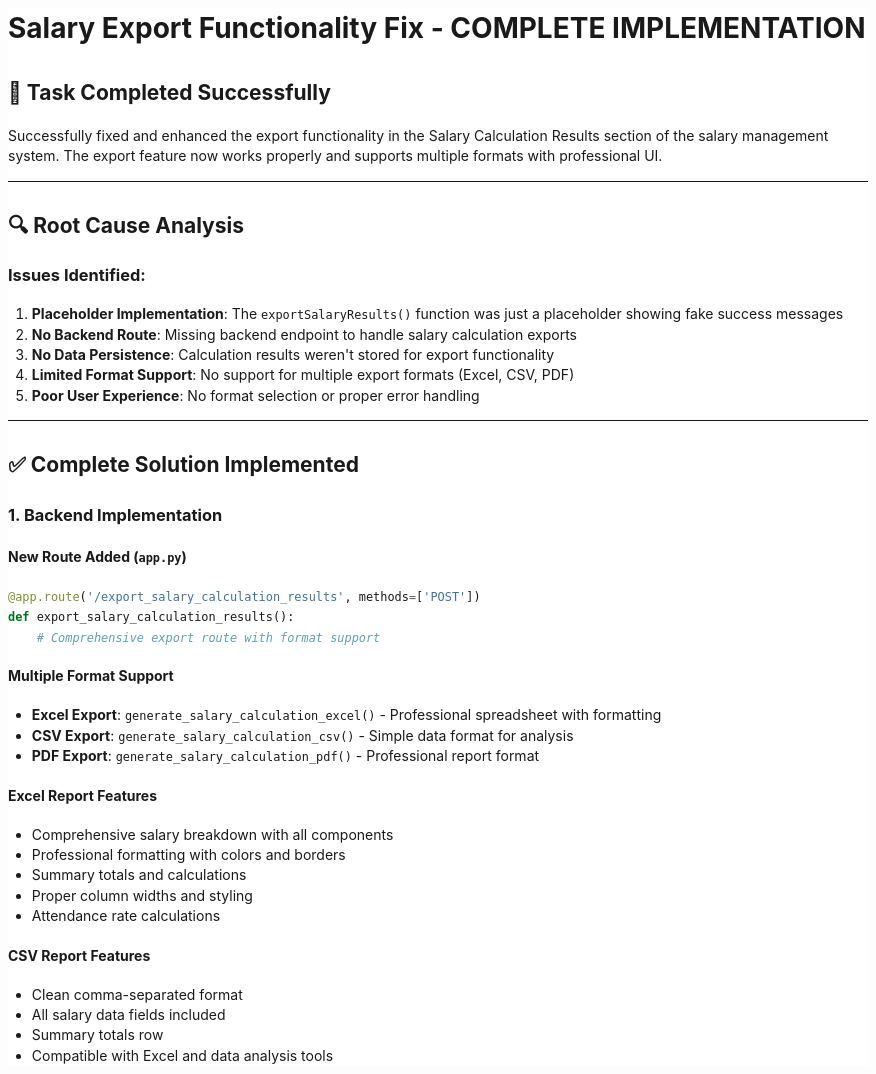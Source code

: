 # Salary Export Functionality Fix - COMPLETE IMPLEMENTATION

## 🎯 **Task Completed Successfully**

Successfully fixed and enhanced the export functionality in the Salary Calculation Results section of the salary management system. The export feature now works properly and supports multiple formats with professional UI.

---

## 🔍 **Root Cause Analysis**

### **Issues Identified:**
1. **Placeholder Implementation**: The `exportSalaryResults()` function was just a placeholder showing fake success messages
2. **No Backend Route**: Missing backend endpoint to handle salary calculation exports
3. **No Data Persistence**: Calculation results weren't stored for export functionality
4. **Limited Format Support**: No support for multiple export formats (Excel, CSV, PDF)
5. **Poor User Experience**: No format selection or proper error handling

---

## ✅ **Complete Solution Implemented**

### **1. Backend Implementation**

#### **New Route Added** (`app.py`)
```python
@app.route('/export_salary_calculation_results', methods=['POST'])
def export_salary_calculation_results():
    # Comprehensive export route with format support
```

#### **Multiple Format Support**
- **Excel Export**: `generate_salary_calculation_excel()` - Professional spreadsheet with formatting
- **CSV Export**: `generate_salary_calculation_csv()` - Simple data format for analysis
- **PDF Export**: `generate_salary_calculation_pdf()` - Professional report format

#### **Excel Report Features**
- Comprehensive salary breakdown with all components
- Professional formatting with colors and borders
- Summary totals and calculations
- Proper column widths and styling
- Attendance rate calculations

#### **CSV Report Features**
- Clean comma-separated format
- All salary data fields included
- Summary totals row
- Compatible with Excel and data analysis tools
